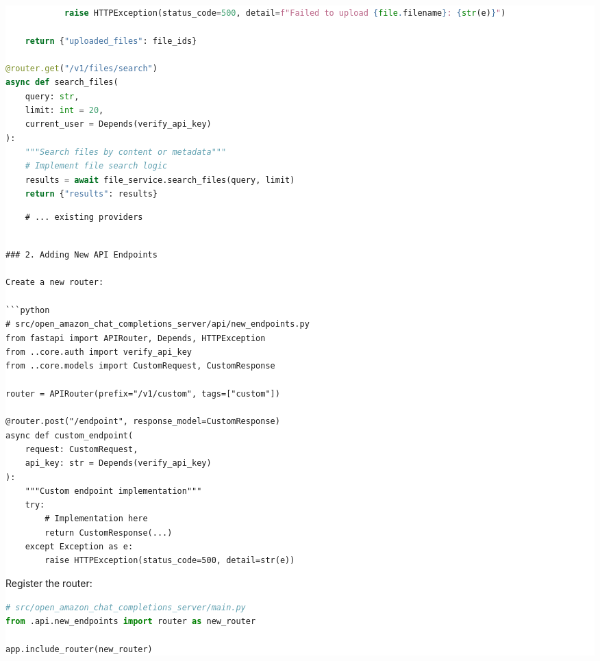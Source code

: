 ```python
            raise HTTPException(status_code=500, detail=f"Failed to upload {file.filename}: {str(e)}")
    
    return {"uploaded_files": file_ids}

@router.get("/v1/files/search")
async def search_files(
    query: str,
    limit: int = 20,
    current_user = Depends(verify_api_key)
):
    """Search files by content or metadata"""
    # Implement file search logic
    results = await file_service.search_files(query, limit)
    return {"results": results}
```
        # ... existing providers
```

### 2. Adding New API Endpoints

Create a new router:

```python
# src/open_amazon_chat_completions_server/api/new_endpoints.py
from fastapi import APIRouter, Depends, HTTPException
from ..core.auth import verify_api_key
from ..core.models import CustomRequest, CustomResponse

router = APIRouter(prefix="/v1/custom", tags=["custom"])

@router.post("/endpoint", response_model=CustomResponse)
async def custom_endpoint(
    request: CustomRequest,
    api_key: str = Depends(verify_api_key)
):
    """Custom endpoint implementation"""
    try:
        # Implementation here
        return CustomResponse(...)
    except Exception as e:
        raise HTTPException(status_code=500, detail=str(e))
```

Register the router:

```python
# src/open_amazon_chat_completions_server/main.py
from .api.new_endpoints import router as new_router

app.include_router(new_router)
```
